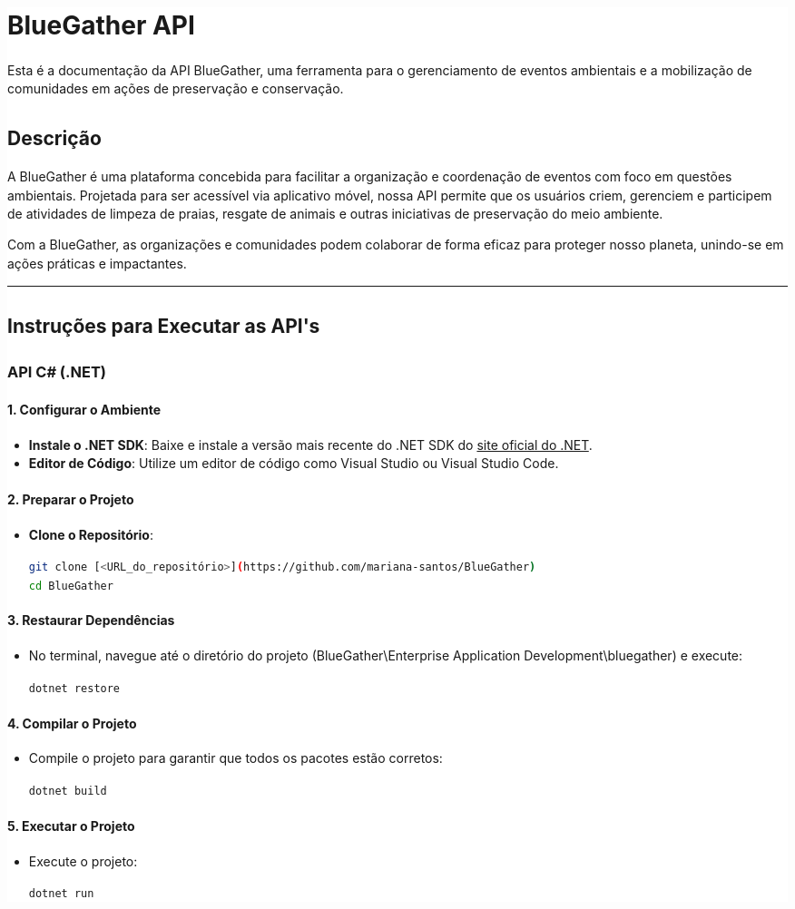 # BlueGather API

Esta é a documentação da API BlueGather, uma ferramenta para o gerenciamento de eventos ambientais e a mobilização de comunidades em ações de preservação e conservação.

## Descrição

A BlueGather é uma plataforma concebida para facilitar a organização e coordenação de eventos com foco em questões ambientais. Projetada para ser acessível via aplicativo móvel, nossa API permite que os usuários criem, gerenciem e participem de atividades de limpeza de praias, resgate de animais e outras iniciativas de preservação do meio ambiente.

Com a BlueGather, as organizações e comunidades podem colaborar de forma eficaz para proteger nosso planeta, unindo-se em ações práticas e impactantes.

---

## Instruções para Executar as API's

### API C# (.NET)

#### 1. Configurar o Ambiente
- **Instale o .NET SDK**: Baixe e instale a versão mais recente do .NET SDK do [site oficial do .NET](https://dotnet.microsoft.com/download).
- **Editor de Código**: Utilize um editor de código como Visual Studio ou Visual Studio Code. 

#### 2. Preparar o Projeto
- **Clone o Repositório**:
  ```sh
  git clone [<URL_do_repositório>](https://github.com/mariana-santos/BlueGather)
  cd BlueGather
  ```

#### 3. Restaurar Dependências
- No terminal, navegue até o diretório do projeto (BlueGather\Enterprise Application Development\bluegather) e execute:
  ```sh
  dotnet restore
  ```

#### 4. Compilar o Projeto
- Compile o projeto para garantir que todos os pacotes estão corretos:
  ```sh
  dotnet build
  ```

#### 5. Executar o Projeto
- Execute o projeto:
  ```sh
  dotnet run
  ```

